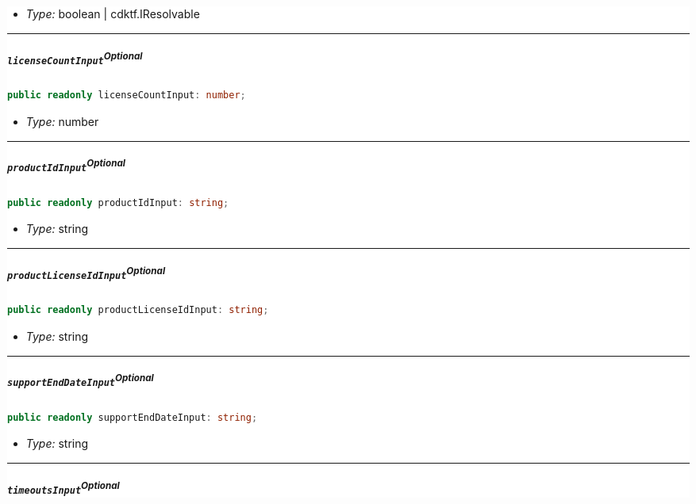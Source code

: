 - *Type:* boolean | cdktf.IResolvable

---

##### `licenseCountInput`<sup>Optional</sup> <a name="licenseCountInput" id="rhizo-co-terraform-provider-oci.licenseManagerLicenseRecord.LicenseManagerLicenseRecord.property.licenseCountInput"></a>

```typescript
public readonly licenseCountInput: number;
```

- *Type:* number

---

##### `productIdInput`<sup>Optional</sup> <a name="productIdInput" id="rhizo-co-terraform-provider-oci.licenseManagerLicenseRecord.LicenseManagerLicenseRecord.property.productIdInput"></a>

```typescript
public readonly productIdInput: string;
```

- *Type:* string

---

##### `productLicenseIdInput`<sup>Optional</sup> <a name="productLicenseIdInput" id="rhizo-co-terraform-provider-oci.licenseManagerLicenseRecord.LicenseManagerLicenseRecord.property.productLicenseIdInput"></a>

```typescript
public readonly productLicenseIdInput: string;
```

- *Type:* string

---

##### `supportEndDateInput`<sup>Optional</sup> <a name="supportEndDateInput" id="rhizo-co-terraform-provider-oci.licenseManagerLicenseRecord.LicenseManagerLicenseRecord.property.supportEndDateInput"></a>

```typescript
public readonly supportEndDateInput: string;
```

- *Type:* string

---

##### `timeoutsInput`<sup>Optional</sup> <a name="timeoutsInput" id="rhizo-co-terraform-provider-oci.licenseManagerLicenseRecord.LicenseManagerLicenseRecord.property.timeoutsInput"></a>
